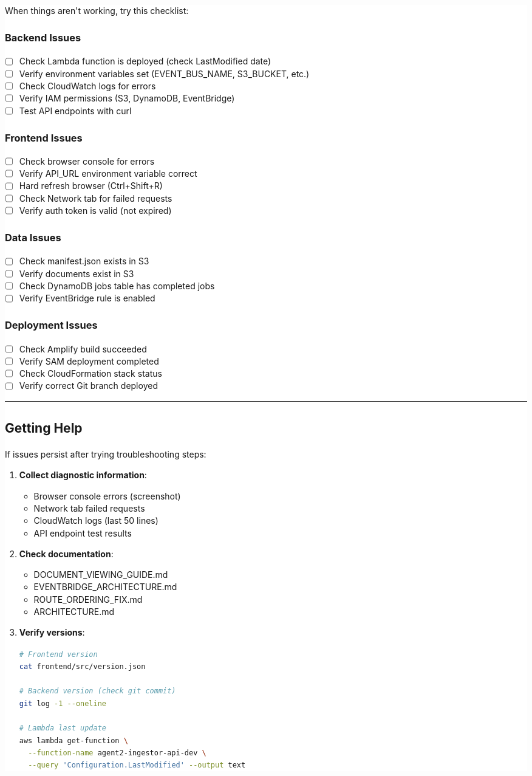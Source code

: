 When things aren't working, try this checklist:

### Backend Issues
- [ ] Check Lambda function is deployed (check LastModified date)
- [ ] Verify environment variables set (EVENT_BUS_NAME, S3_BUCKET, etc.)
- [ ] Check CloudWatch logs for errors
- [ ] Verify IAM permissions (S3, DynamoDB, EventBridge)
- [ ] Test API endpoints with curl

### Frontend Issues
- [ ] Check browser console for errors
- [ ] Verify API_URL environment variable correct
- [ ] Hard refresh browser (Ctrl+Shift+R)
- [ ] Check Network tab for failed requests
- [ ] Verify auth token is valid (not expired)

### Data Issues
- [ ] Check manifest.json exists in S3
- [ ] Verify documents exist in S3
- [ ] Check DynamoDB jobs table has completed jobs
- [ ] Verify EventBridge rule is enabled

### Deployment Issues
- [ ] Check Amplify build succeeded
- [ ] Verify SAM deployment completed
- [ ] Check CloudFormation stack status
- [ ] Verify correct Git branch deployed

---

## Getting Help

If issues persist after trying troubleshooting steps:

1. **Collect diagnostic information**:
   - Browser console errors (screenshot)
   - Network tab failed requests
   - CloudWatch logs (last 50 lines)
   - API endpoint test results

2. **Check documentation**:
   - DOCUMENT_VIEWING_GUIDE.md
   - EVENTBRIDGE_ARCHITECTURE.md
   - ROUTE_ORDERING_FIX.md
   - ARCHITECTURE.md

3. **Verify versions**:
   ```bash
   # Frontend version
   cat frontend/src/version.json
   
   # Backend version (check git commit)
   git log -1 --oneline
   
   # Lambda last update
   aws lambda get-function \
     --function-name agent2-ingestor-api-dev \
     --query 'Configuration.LastModified' --output text
   ```
